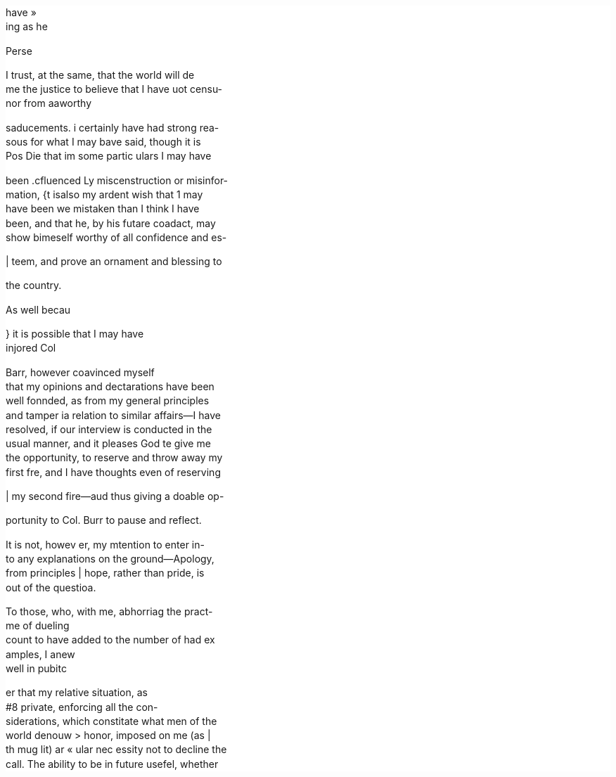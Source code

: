 have »  
ing as he  
  
Perse  
  
I trust, at the same, that the world will de  
me the justice to believe that I have uot censu-  
nor from aaworthy  
  
saducements. i certainly have had strong rea-  
sous for what I may bave said, though it is  
Pos Die that im some partic ulars I may have  
  
been .cfluenced Ly miscenstruction or misinfor-  
mation, {t isalso my ardent wish that 1 may  
have been we mistaken than I think I have  
been, and that he, by his futare coadact, may  
show bimeself worthy of all confidence and es-  
  
| teem, and prove an ornament and blessing to  
  
the country.  
  
As well becau  
  
} it is possible that I may have  
injored Col  
  
Barr, however coavinced myself  
that my opinions and dectarations have been  
well fonnded, as from my general principles  
and tamper ia relation to similar affairs—I have  
resolved, if our interview is conducted in the  
usual manner, and it pleases God te give me  
the opportunity, to reserve and throw away my  
first fre, and I have thoughts even of reserving  
  
| my second fire—aud thus giving a doable op-  
  
portunity to Col. Burr to pause and reflect.  
  
It is not, howev er, my mtention to enter in-  
to any explanations on the ground—Apology,  
from principles | hope, rather than pride, is  
out of the questioa.  
  
To those, who, with me, abhorriag the pract-  
me of dueling  
count to have added to the number of had ex  
amples, I anew  
well in pubitc  
  
er that my relative situation, as  
#8 private, enforcing all the con-  
siderations, which constitate what men of the  
world denouw &gt; honor, imposed on me (as |  
th mug lit) ar « ular nec essity not to decline the  
call. The ability to be in future usefel, whether  
  